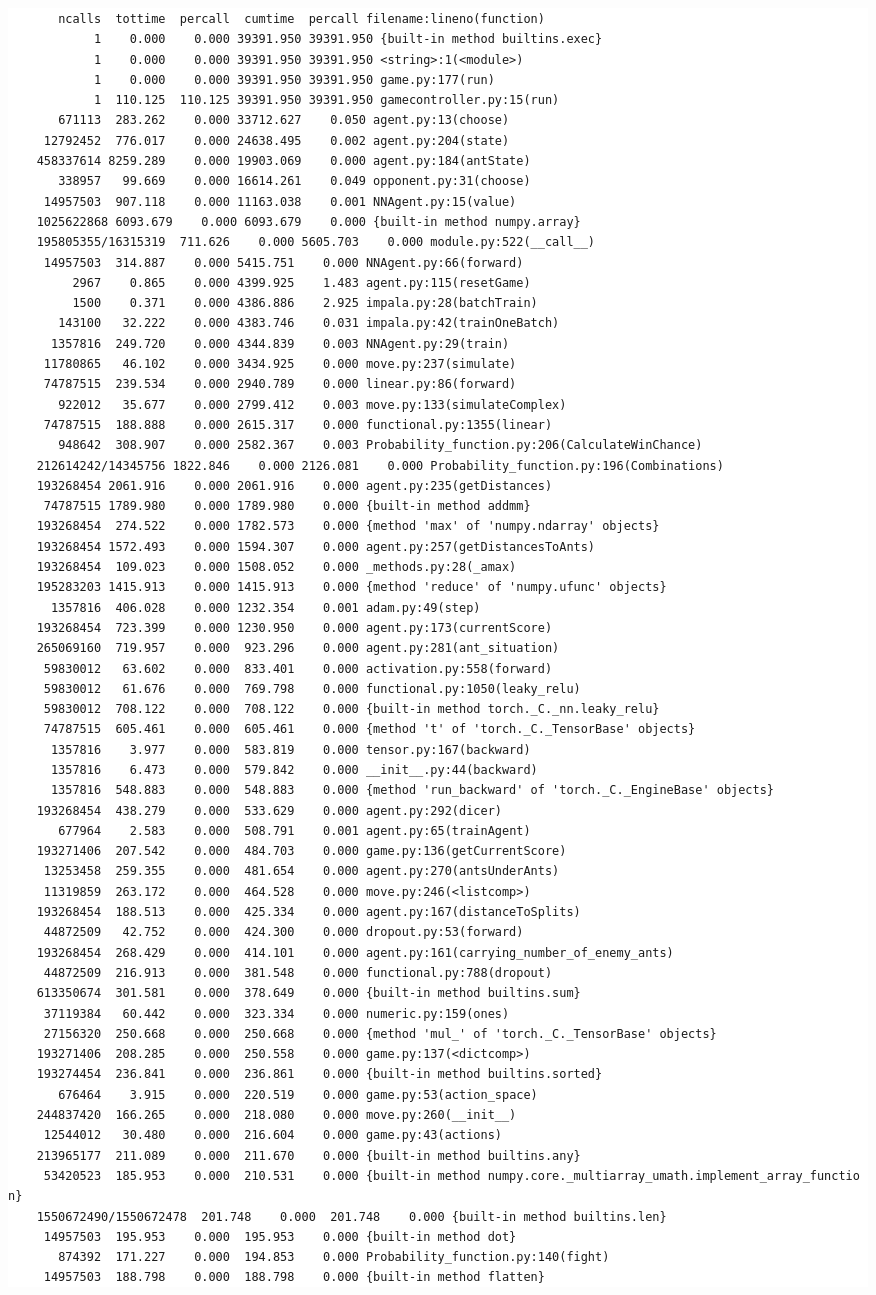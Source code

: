            ncalls  tottime  percall  cumtime  percall filename:lineno(function)
                1    0.000    0.000 39391.950 39391.950 {built-in method builtins.exec}
                1    0.000    0.000 39391.950 39391.950 <string>:1(<module>)
                1    0.000    0.000 39391.950 39391.950 game.py:177(run)
                1  110.125  110.125 39391.950 39391.950 gamecontroller.py:15(run)
           671113  283.262    0.000 33712.627    0.050 agent.py:13(choose)
         12792452  776.017    0.000 24638.495    0.002 agent.py:204(state)
        458337614 8259.289    0.000 19903.069    0.000 agent.py:184(antState)
           338957   99.669    0.000 16614.261    0.049 opponent.py:31(choose)
         14957503  907.118    0.000 11163.038    0.001 NNAgent.py:15(value)
        1025622868 6093.679    0.000 6093.679    0.000 {built-in method numpy.array}
        195805355/16315319  711.626    0.000 5605.703    0.000 module.py:522(__call__)
         14957503  314.887    0.000 5415.751    0.000 NNAgent.py:66(forward)
             2967    0.865    0.000 4399.925    1.483 agent.py:115(resetGame)
             1500    0.371    0.000 4386.886    2.925 impala.py:28(batchTrain)
           143100   32.222    0.000 4383.746    0.031 impala.py:42(trainOneBatch)
          1357816  249.720    0.000 4344.839    0.003 NNAgent.py:29(train)
         11780865   46.102    0.000 3434.925    0.000 move.py:237(simulate)
         74787515  239.534    0.000 2940.789    0.000 linear.py:86(forward)
           922012   35.677    0.000 2799.412    0.003 move.py:133(simulateComplex)
         74787515  188.888    0.000 2615.317    0.000 functional.py:1355(linear)
           948642  308.907    0.000 2582.367    0.003 Probability_function.py:206(CalculateWinChance)
        212614242/14345756 1822.846    0.000 2126.081    0.000 Probability_function.py:196(Combinations)
        193268454 2061.916    0.000 2061.916    0.000 agent.py:235(getDistances)
         74787515 1789.980    0.000 1789.980    0.000 {built-in method addmm}
        193268454  274.522    0.000 1782.573    0.000 {method 'max' of 'numpy.ndarray' objects}
        193268454 1572.493    0.000 1594.307    0.000 agent.py:257(getDistancesToAnts)
        193268454  109.023    0.000 1508.052    0.000 _methods.py:28(_amax)
        195283203 1415.913    0.000 1415.913    0.000 {method 'reduce' of 'numpy.ufunc' objects}
          1357816  406.028    0.000 1232.354    0.001 adam.py:49(step)
        193268454  723.399    0.000 1230.950    0.000 agent.py:173(currentScore)
        265069160  719.957    0.000  923.296    0.000 agent.py:281(ant_situation)
         59830012   63.602    0.000  833.401    0.000 activation.py:558(forward)
         59830012   61.676    0.000  769.798    0.000 functional.py:1050(leaky_relu)
         59830012  708.122    0.000  708.122    0.000 {built-in method torch._C._nn.leaky_relu}
         74787515  605.461    0.000  605.461    0.000 {method 't' of 'torch._C._TensorBase' objects}
          1357816    3.977    0.000  583.819    0.000 tensor.py:167(backward)
          1357816    6.473    0.000  579.842    0.000 __init__.py:44(backward)
          1357816  548.883    0.000  548.883    0.000 {method 'run_backward' of 'torch._C._EngineBase' objects}
        193268454  438.279    0.000  533.629    0.000 agent.py:292(dicer)
           677964    2.583    0.000  508.791    0.001 agent.py:65(trainAgent)
        193271406  207.542    0.000  484.703    0.000 game.py:136(getCurrentScore)
         13253458  259.355    0.000  481.654    0.000 agent.py:270(antsUnderAnts)
         11319859  263.172    0.000  464.528    0.000 move.py:246(<listcomp>)
        193268454  188.513    0.000  425.334    0.000 agent.py:167(distanceToSplits)
         44872509   42.752    0.000  424.300    0.000 dropout.py:53(forward)
        193268454  268.429    0.000  414.101    0.000 agent.py:161(carrying_number_of_enemy_ants)
         44872509  216.913    0.000  381.548    0.000 functional.py:788(dropout)
        613350674  301.581    0.000  378.649    0.000 {built-in method builtins.sum}
         37119384   60.442    0.000  323.334    0.000 numeric.py:159(ones)
         27156320  250.668    0.000  250.668    0.000 {method 'mul_' of 'torch._C._TensorBase' objects}
        193271406  208.285    0.000  250.558    0.000 game.py:137(<dictcomp>)
        193274454  236.841    0.000  236.861    0.000 {built-in method builtins.sorted}
           676464    3.915    0.000  220.519    0.000 game.py:53(action_space)
        244837420  166.265    0.000  218.080    0.000 move.py:260(__init__)
         12544012   30.480    0.000  216.604    0.000 game.py:43(actions)
        213965177  211.089    0.000  211.670    0.000 {built-in method builtins.any}
         53420523  185.953    0.000  210.531    0.000 {built-in method numpy.core._multiarray_umath.implement_array_function}
        1550672490/1550672478  201.748    0.000  201.748    0.000 {built-in method builtins.len}
         14957503  195.953    0.000  195.953    0.000 {built-in method dot}
           874392  171.227    0.000  194.853    0.000 Probability_function.py:140(fight)
         14957503  188.798    0.000  188.798    0.000 {built-in method flatten}